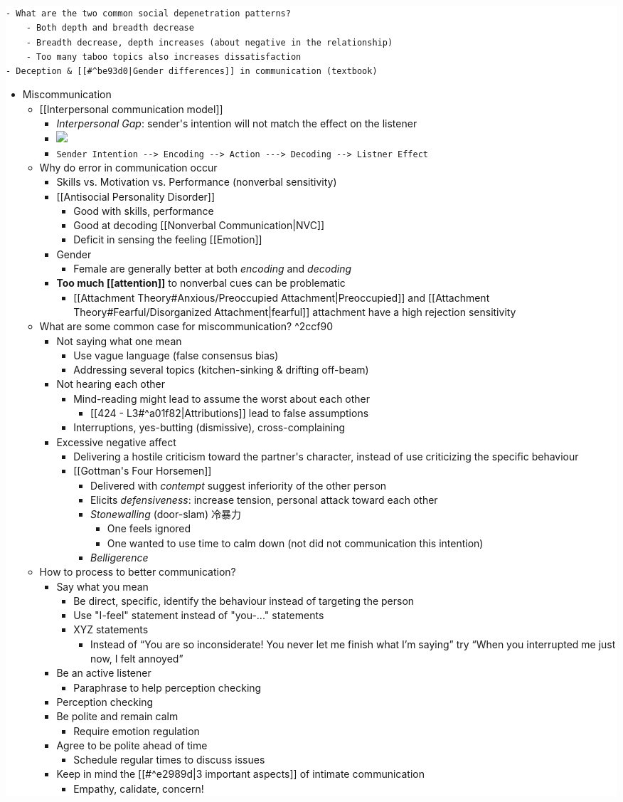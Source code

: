     - What are the two common social depenetration patterns?
        - Both depth and breadth decrease
        - Breadth decrease, depth increases (about negative in the relationship)
        - Too many taboo topics also increases dissatisfaction
    - Deception & [[#^be93d0|Gender differences]] in communication (textbook)
- Miscommunication
    - [[Interpersonal communication model]]
        - *Interpersonal Gap*: sender's intention will not match the effect on the listener
        -  <img src="https://4.bp.blogspot.com/-kB6gHCYACf0/VZj59h09EjI/AAAAAAAAADQ/Lxl6GmJ_VGg/s1600/Picture5.png" width="300"/>
        - `Sender Intention --> Encoding --> Action ---> Decoding --> Listner Effect`
    - Why do error in communication occur
        - Skills vs. Motivation vs. Performance (nonverbal sensitivity)
        - [[Antisocial Personality Disorder]]
            - Good with skills, performance
            - Good at decoding [[Nonverbal Communication|NVC]]
            - Deficit in sensing the feeling [[Emotion]]
        - Gender
            - Female are generally better at both *encoding* and *decoding*
        - **Too much [[attention]]** to nonverbal cues can be problematic
            - [[Attachment Theory#Anxious/Preoccupied Attachment|Preoccupied]] and [[Attachment Theory#Fearful/Disorganized Attachment|fearful]] attachment have a high rejection sensitivity
    - What are some common case for miscommunication? ^2ccf90
        - Not saying what one mean
            - Use vague language (false consensus bias)
            - Addressing several topics (kitchen-sinking & drifting off-beam)
        - Not hearing each other
            - Mind-reading might lead to assume the worst about each other
                - [[424 - L3#^a01f82|Attributions]] lead to false assumptions
            - Interruptions, yes-butting (dismissive), cross-complaining
        - Excessive negative affect
            - Delivering a hostile criticism toward the partner's character, instead of use criticizing the specific behaviour
            - [[Gottman's Four Horsemen]]
                - Delivered with *contempt* suggest inferiority of the other person 
                - Elicits *defensiveness*: increase tension, personal attack toward each other
                - *Stonewalling* (door-slam) 冷暴力
                    - One feels ignored 
                    - One wanted to use time to calm down (not did not communication this intention)
                - *Belligerence*
    - How to process to better communication?
        - Say what you mean
            - Be direct, specific, identify the behaviour instead of targeting the person
            - Use "I-feel" statement instead of "you-..." statements
            - XYZ statements
                - Instead of “You are so inconsiderate! You never let me finish what I’m saying” try “When you interrupted me just now, I felt annoyed”
        - Be an active listener
            - Paraphrase to help perception checking
        - Perception checking
        - Be polite and remain calm
            - Require emotion regulation
        - Agree to be polite ahead of time
            - Schedule regular times to discuss issues
        - Keep in mind the [[#^e2989d|3 important aspects]] of intimate communication
            - Empathy, calidate, concern!
